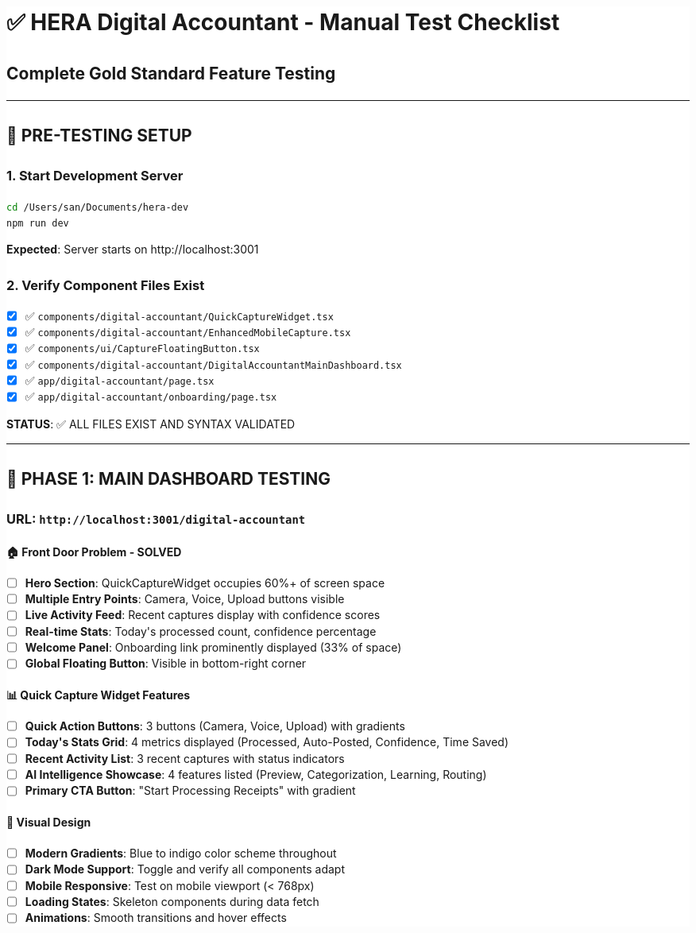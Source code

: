 # ✅ HERA Digital Accountant - Manual Test Checklist

## Complete Gold Standard Feature Testing

---

## 🚀 **PRE-TESTING SETUP**

### **1. Start Development Server**
```bash
cd /Users/san/Documents/hera-dev
npm run dev
```
**Expected**: Server starts on http://localhost:3001

### **2. Verify Component Files Exist**
- [x] ✅ `components/digital-accountant/QuickCaptureWidget.tsx`
- [x] ✅ `components/digital-accountant/EnhancedMobileCapture.tsx`
- [x] ✅ `components/ui/CaptureFloatingButton.tsx`
- [x] ✅ `components/digital-accountant/DigitalAccountantMainDashboard.tsx`
- [x] ✅ `app/digital-accountant/page.tsx`
- [x] ✅ `app/digital-accountant/onboarding/page.tsx`

**STATUS**: ✅ ALL FILES EXIST AND SYNTAX VALIDATED

---

## 🎯 **PHASE 1: MAIN DASHBOARD TESTING**

### **URL**: `http://localhost:3001/digital-accountant`

#### **🏠 Front Door Problem - SOLVED**
- [ ] **Hero Section**: QuickCaptureWidget occupies 60%+ of screen space
- [ ] **Multiple Entry Points**: Camera, Voice, Upload buttons visible
- [ ] **Live Activity Feed**: Recent captures display with confidence scores
- [ ] **Real-time Stats**: Today's processed count, confidence percentage
- [ ] **Welcome Panel**: Onboarding link prominently displayed (33% of space)
- [ ] **Global Floating Button**: Visible in bottom-right corner

#### **📊 Quick Capture Widget Features**
- [ ] **Quick Action Buttons**: 3 buttons (Camera, Voice, Upload) with gradients
- [ ] **Today's Stats Grid**: 4 metrics displayed (Processed, Auto-Posted, Confidence, Time Saved)
- [ ] **Recent Activity List**: 3 recent captures with status indicators
- [ ] **AI Intelligence Showcase**: 4 features listed (Preview, Categorization, Learning, Routing)
- [ ] **Primary CTA Button**: "Start Processing Receipts" with gradient

#### **🎨 Visual Design**
- [ ] **Modern Gradients**: Blue to indigo color scheme throughout
- [ ] **Dark Mode Support**: Toggle and verify all components adapt
- [ ] **Mobile Responsive**: Test on mobile viewport (< 768px)
- [ ] **Loading States**: Skeleton components during data fetch
- [ ] **Animations**: Smooth transitions and hover effects
